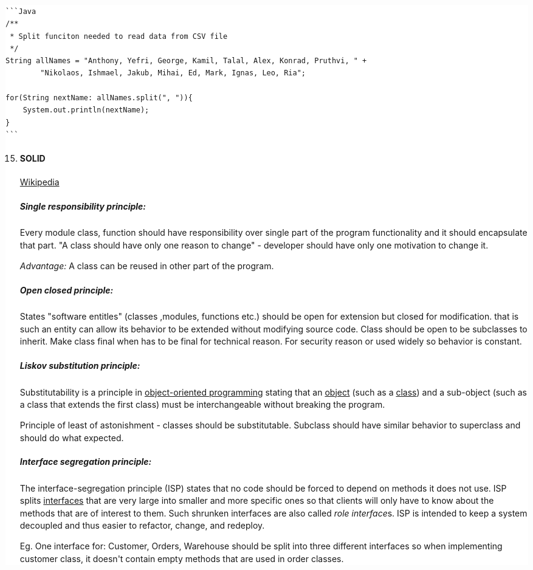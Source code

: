     ```Java
    /**
     * Split funciton needed to read data from CSV file
     */
    String allNames = "Anthony, Yefri, George, Kamil, Talal, Alex, Konrad, Pruthvi, " +
            "Nikolaos, Ishmael, Jakub, Mihai, Ed, Mark, Ignas, Leo, Ria";
    
    for(String nextName: allNames.split(", ")){
        System.out.println(nextName);
    }
    ```

     

15. #### SOLID

    [Wikipedia](https://en.wikipedia.org/wiki/SOLID)

    ##### ***S**ingle responsibility principle:* 

    Every module class, function should have responsibility over single part of the program functionality and it should encapsulate that part.  "A class should have only one reason to change" - developer should have only one motivation to change it. 

    *Advantage:* A class can be reused in other part of the program. 

    

    ##### ***O**pen closed principle:* 

    States "software entitles" (classes ,modules, functions etc.) should be open for extension but closed for modification. that is such an entity can allow its behavior to be extended without modifying source code. Class should be open to be subclasses to inherit.  Make class final when has to be final for technical reason. For security reason or used widely so behavior is constant. 

    

    ##### ***L**iskov substitution principle:* 

    Substitutability is a principle in [object-oriented programming](https://en.wikipedia.org/wiki/Object-oriented_programming) stating that an [object](https://en.wikipedia.org/wiki/Object_(computer_science)) (such as a [class](https://en.wikipedia.org/wiki/Class_(computer_programming))) and a sub-object (such as a class that extends the first class) must be interchangeable without breaking the program. 

    Principle of least of astonishment - classes should be substitutable. Subclass should have similar behavior to superclass and should do what expected.

    

    ##### ***I**nterface segregation principle:* 

    The interface-segregation principle (ISP) states that no code should be forced to depend on methods it does not use. ISP splits [interfaces](https://en.wikipedia.org/wiki/Interface_(computing)) that are very large into smaller and more specific ones so that clients will only have to know about the methods that are of interest to them. Such shrunken interfaces are also called *role interface*s. ISP is intended to keep a system decoupled and thus easier to refactor, change, and redeploy.

    Eg. One interface for: Customer, Orders, Warehouse should be split into three different interfaces so when implementing customer class, it doesn't contain empty methods that are used in order classes. 
